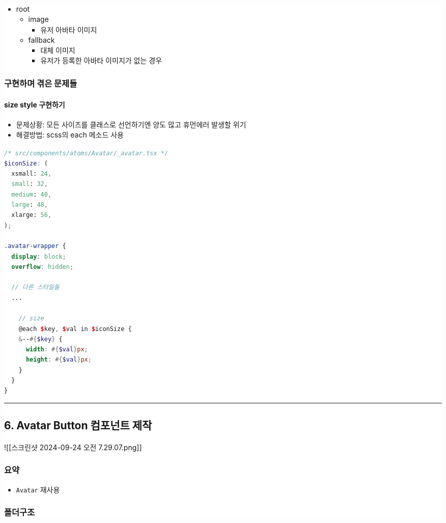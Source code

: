 - root
  - image
    - 유저 아바타 이미지
  - fallback
    - 대체 이미지
    - 유저가 등록한 아바타 이미지가 없는 경우

### 구현하며 겪은 문제들

#### size style 구현하기

- 문제상황: 모든 사이즈를 클래스로 선언하기엔 양도 많고 휴먼에러 발생할 위기
- 해결방법: scss의 each 메소드 사용

```scss
/* src/components/atoms/Avatar/_avatar.tsx */
$iconSize: (
  xsmall: 24,
  small: 32,
  medium: 40,
  large: 48,
  xlarge: 56,
);

.avatar-wrapper {
  display: block;
  overflow: hidden;

  // 다른 스타일들
  ...

	// size
	@each $key, $val in $iconSize {
    &--#{$key} {
      width: #{$val}px;
      height: #{$val}px;
    }
  }
}
```

---

## 6. Avatar Button 컴포넌트 제작

![[스크린샷 2024-09-24 오전 7.29.07.png]]

### 요약

- `Avatar` 재사용

### 폴더구조
